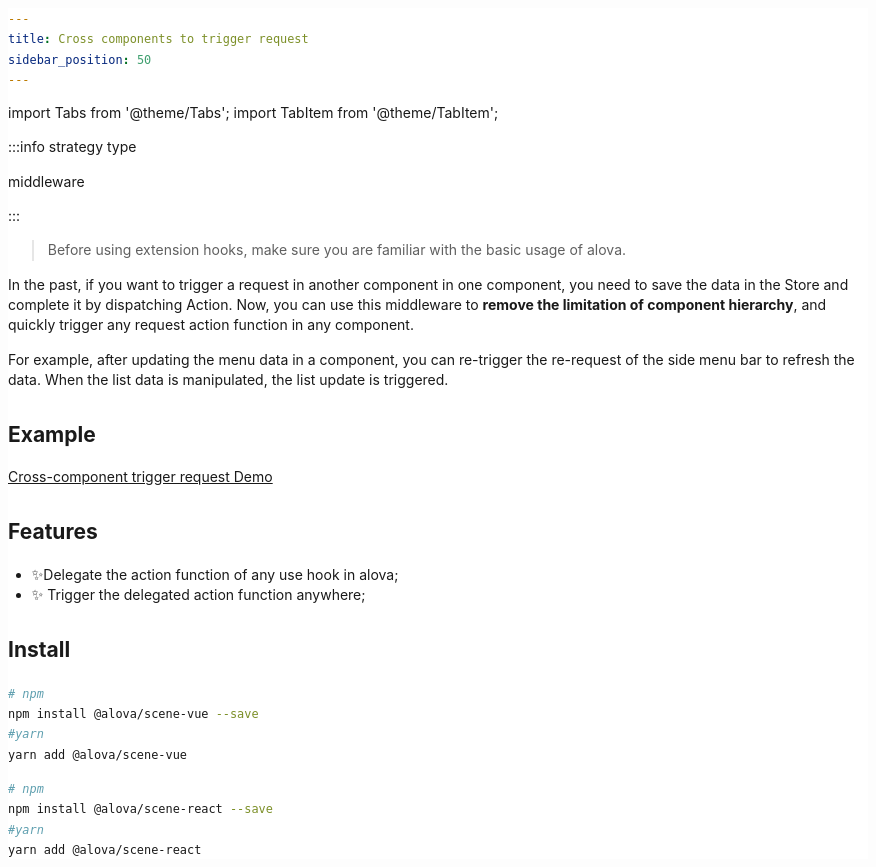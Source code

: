 ```yaml
---
title: Cross components to trigger request
sidebar_position: 50
---
```


import Tabs from '@theme/Tabs';
import TabItem from '@theme/TabItem';

:::info strategy type

middleware

:::

> Before using extension hooks, make sure you are familiar with the basic usage of alova.

In the past, if you want to trigger a request in another component in one component, you need to save the data in the Store and complete it by dispatching Action. Now, you can use this middleware to **remove the limitation of component hierarchy**, and quickly trigger any request action function in any component.

For example, after updating the menu data in a component, you can re-trigger the re-request of the side menu bar to refresh the data. When the list data is manipulated, the list update is triggered.

## Example

[Cross-component trigger request Demo](/tutorial/example/action-delegation-middleware)

## Features

- ✨Delegate the action function of any use hook in alova;
- ✨ Trigger the delegated action function anywhere;

## Install

<Tabs groupId="framework">
<TabItem value="1" label="vue composition">

```bash
# npm
npm install @alova/scene-vue --save
#yarn
yarn add @alova/scene-vue

```

</TabItem>
<TabItem value="2" label="react">

```bash
# npm
npm install @alova/scene-react --save
#yarn
yarn add @alova/scene-react

```
